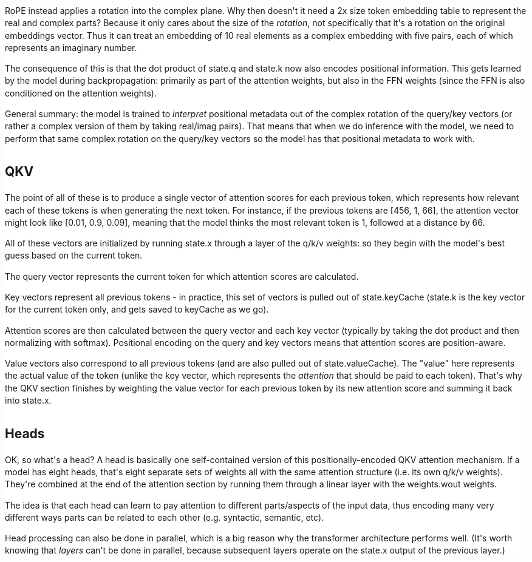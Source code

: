 RoPE instead applies a rotation into the complex plane. Why then doesn't it need a 2x size token embedding table to represent the real and complex parts? Because it only cares about the size of the _rotation_, not specifically that it's a rotation on the original embeddings vector. Thus it can treat an embedding of 10 real elements as a complex embedding with five pairs, each of which represents an imaginary number. 

The consequence of this is that the dot product of state.q and state.k now also encodes positional information. This gets learned by the model during backpropagation: primarily as part of the attention weights, but also in the FFN weights (since the FFN is also conditioned on the attention weights).

General summary: the model is trained to _interpret_ positional metadata out of the complex rotation of the query/key vectors (or rather a complex version of them by taking real/imag pairs). That means that when we do inference with the model, we need to perform that same complex rotation on the query/key vectors so the model has that positional metadata to work with.

## QKV

The point of all of these is to produce a single vector of attention scores for each previous token, which represents how relevant each of these tokens is when generating the next token. For instance, if the previous tokens are [456, 1, 66], the attention vector might look like [0.01, 0.9, 0.09], meaning that the model thinks the most relevant token is 1, followed at a distance by 66.

All of these vectors are initialized by running state.x through a layer of the q/k/v weights: so they begin with the model's best guess based on the current token.

The query vector represents the current token for which attention scores are calculated.

Key vectors represent all previous tokens - in practice, this set of vectors is pulled out of state.keyCache (state.k is the key vector for the current token only, and gets saved to keyCache as we go).

Attention scores are then calculated between the query vector and each key vector (typically by taking the dot product and then normalizing with softmax). Positional encoding on the query and key vectors means that attention scores are position-aware.

Value vectors also correspond to all previous tokens (and are also pulled out of state.valueCache). The "value" here represents the actual value of the token (unlike the key vector, which represents the _attention_ that should be paid to each token). That's why the QKV section finishes by weighting the value vector for each previous token by its new attention score and summing it back into state.x. 

## Heads

OK, so what's a head? A head is basically one self-contained version of this positionally-encoded QKV attention mechanism. If a model has eight heads, that's eight separate sets of weights all with the same attention structure (i.e. its own q/k/v weights). They're combined at the end of the attention section by running them through a linear layer with the weights.wout weights.

The idea is that each head can learn to pay attention to different parts/aspects of the input data, thus encoding many very different ways parts can be related to each other (e.g. syntactic, semantic, etc).

Head processing can also be done in parallel, which is a big reason why the transformer architecture performs well. (It's worth knowing that _layers_ can't be done in parallel, because subsequent layers operate on the state.x output of the previous layer.)
